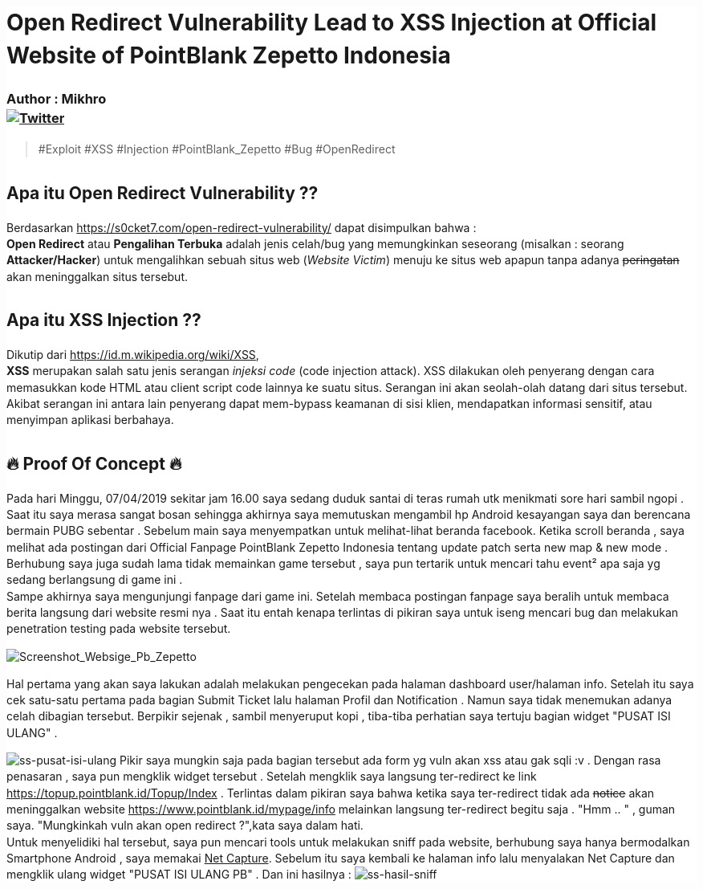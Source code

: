 # Open Redirect Vulnerability Lead to XSS Injection at Official Website of PointBlank Zepetto Indonesia
### Author : Mikhro <br><a href="https://www.facebook.com/josh.s.mikhael" rel="nofollow"><img src="https://img.shields.io/badge/contact-facebook-blue.svg" alt="Twitter" data-canonical-src="https://img.shields.io/badge/facebook-josh.s.mikhael-blue.svg" style="max-width:100%;"></a>
> #Exploit #XSS #Injection #PointBlank_Zepetto #Bug #OpenRedirect



## Apa itu Open Redirect Vulnerability ??
Berdasarkan https://s0cket7.com/open-redirect-vulnerability/ dapat disimpulkan bahwa : <br>
**Open Redirect** atau **Pengalihan Terbuka** adalah jenis celah/bug yang memungkinkan seseorang (misalkan : seorang **Attacker/Hacker**) untuk mengalihkan sebuah situs web (*Website Victim*)
menuju ke situs web apapun tanpa adanya ~~peringatan~~ akan meninggalkan situs tersebut.

## Apa itu XSS Injection ?? 
Dikutip dari https://id.m.wikipedia.org/wiki/XSS, <br>
**XSS** merupakan salah satu jenis serangan *injeksi code* (code injection attack). XSS dilakukan oleh penyerang dengan cara memasukkan kode HTML atau client script code lainnya ke suatu situs. Serangan ini akan seolah-olah datang dari situs tersebut. Akibat serangan ini antara lain penyerang dapat mem-bypass keamanan di sisi klien, mendapatkan informasi sensitif, atau menyimpan aplikasi berbahaya.

## 🔥 Proof Of Concept 🔥
Pada hari Minggu, 07/04/2019 sekitar jam 16.00 saya sedang duduk santai di teras rumah utk menikmati sore hari sambil ngopi . Saat itu saya merasa sangat bosan sehingga akhirnya saya memutuskan mengambil hp Android kesayangan saya dan berencana bermain PUBG sebentar . Sebelum main saya menyempatkan untuk melihat-lihat beranda facebook. Ketika scroll beranda , saya melihat ada postingan dari Official Fanpage PointBlank Zepetto Indonesia tentang update patch serta new map & new mode . Berhubung saya juga sudah lama tidak memainkan game tersebut , saya pun tertarik untuk mencari tahu event² apa saja yg sedang berlangsung di game ini .<br> Sampe akhirnya saya mengunjungi fanpage dari game ini. Setelah membaca postingan fanpage saya beralih untuk membaca berita langsung dari website resmi nya . Saat itu entah kenapa terlintas di pikiran saya untuk iseng mencari bug dan melakukan penetration testing pada website tersebut.

![Screenshot_Websige_Pb_Zepetto](https://robotmikhro.github.io/img/Screenshot_2019-04-11-15-52-53-567_com.android.chrome.png)

Hal pertama yang akan saya lakukan adalah melakukan pengecekan pada halaman dashboard user/halaman info. Setelah itu saya cek satu-satu pertama pada bagian Submit Ticket lalu halaman Profil dan Notification . Namun saya tidak menemukan adanya celah dibagian tersebut. Berpikir sejenak , sambil menyeruput kopi , tiba-tiba perhatian saya tertuju bagian widget "PUSAT ISI ULANG" . 

![ss-pusat-isi-ulang](https://robotmikhro.github.io/img/IMG_20190411_161346.jpg)
Pikir saya mungkin saja pada bagian tersebut ada form yg vuln akan xss atau gak sqli :v . Dengan rasa penasaran , saya pun mengklik widget tersebut . Setelah mengklik saya langsung ter-redirect ke link https://topup.pointblank.id/Topup/Index . Terlintas dalam pikiran saya bahwa ketika saya ter-redirect tidak ada ~~notice~~ akan meninggalkan website https://www.pointblank.id/mypage/info melainkan langsung ter-redirect begitu saja . "Hmm .. " , guman saya. "Mungkinkah vuln akan open redirect ?",kata saya dalam hati. <br> Untuk menyelidiki hal tersebut, saya pun mencari tools untuk melakukan sniff pada website, berhubung saya hanya bermodalkan Smartphone Android , saya memakai [Net Capture](https://play.google.com/store/apps/details?id=com.minhui.networkcapture&hl=en_US&referrer=utm_source%3Dgoogle%26utm_medium%3Dorganic%26utm_term%3Dnet+capture&pcampaignid=APPU_1_eguvXOzMLcz5vAS6lYfwDw). Sebelum itu saya kembali ke halaman info lalu menyalakan Net Capture dan mengklik ulang widget "PUSAT ISI ULANG PB" . Dan ini hasilnya :
![ss-hasil-sniff](https://robotmikhro.github.io/img/IMG_20190411_164357.jpg)
